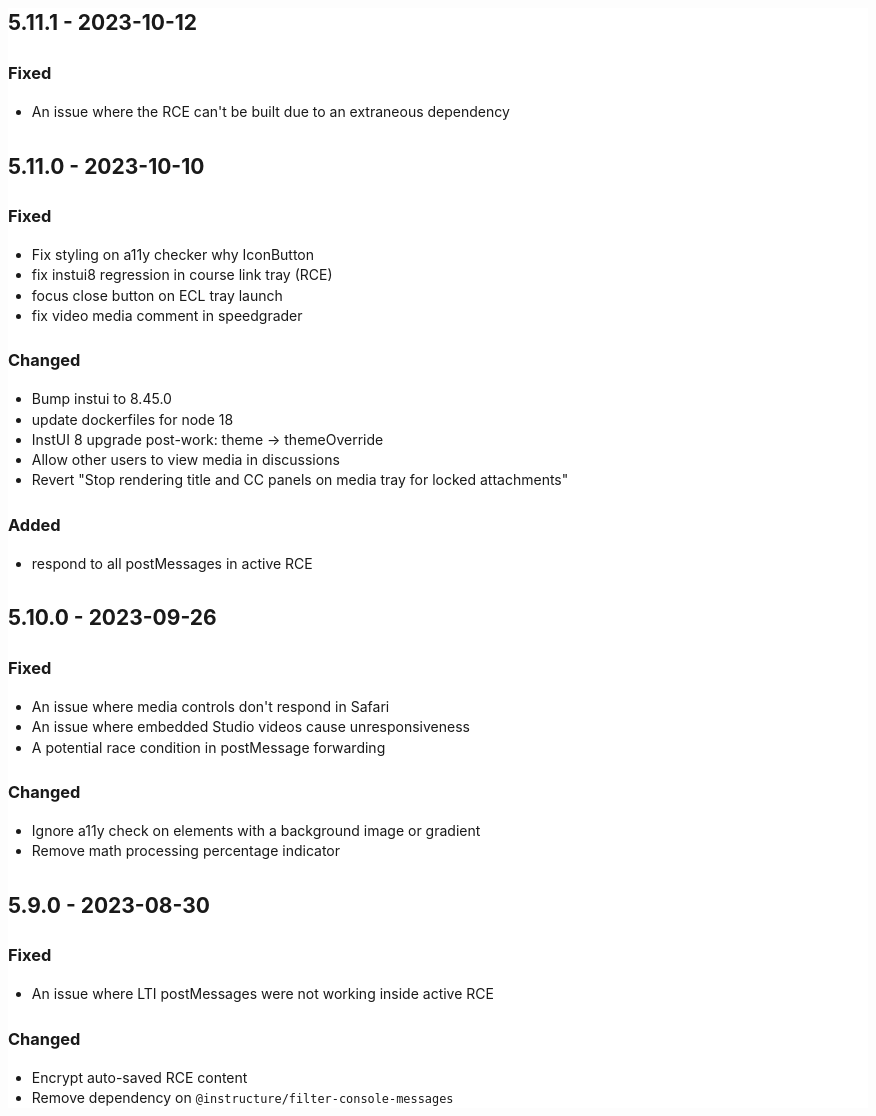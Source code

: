 ## 5.11.1 - 2023-10-12

### Fixed

- An issue where the RCE can't be built due to an extraneous dependency

## 5.11.0 - 2023-10-10

### Fixed

- Fix styling on a11y checker why IconButton
- fix instui8 regression in course link tray (RCE)
- focus close button on ECL tray launch
- fix video media comment in speedgrader

### Changed

- Bump instui to 8.45.0
- update dockerfiles for node 18
- InstUI 8 upgrade post-work: theme -> themeOverride
- Allow other users to view media in discussions
- Revert "Stop rendering title and CC panels on media tray for locked attachments"

### Added

- respond to all postMessages in active RCE

## 5.10.0 - 2023-09-26

### Fixed

- An issue where media controls don't respond in Safari
- An issue where embedded Studio videos cause unresponsiveness
- A potential race condition in postMessage forwarding

### Changed

- Ignore a11y check on elements with a background image or gradient
- Remove math processing percentage indicator

## 5.9.0 - 2023-08-30

### Fixed

- An issue where LTI postMessages were not working inside active RCE

### Changed

- Encrypt auto-saved RCE content
- Remove dependency on `@instructure/filter-console-messages`
